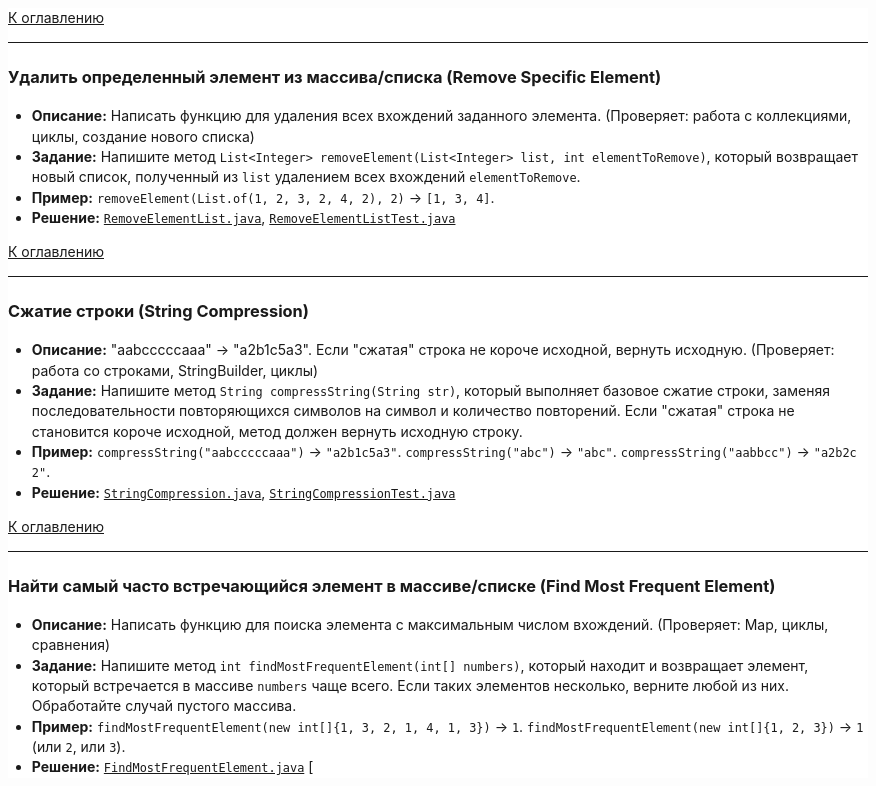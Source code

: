 [К оглавлению](#table-of-contents)

---

<a name="task-30"></a>

### Удалить определенный элемент из массива/списка (Remove Specific Element)

* **Описание:** Написать функцию для удаления всех вхождений заданного элемента. (Проверяет: работа с коллекциями,
  циклы, создание нового списка)
* **Задание:** Напишите метод `List<Integer> removeElement(List<Integer> list, int elementToRemove)`, который
  возвращает новый список, полученный из `list` удалением всех вхождений `elementToRemove`.
* **Пример:** `removeElement(List.of(1, 2, 3, 2, 4, 2), 2)` -> `[1, 3, 4]`.
* **Решение:**
  [`RemoveElementList.java`](src/main/java/com/svedentsov/aqa/tasks/arrays_lists/RemoveElementList.java),
  [`RemoveElementListTest.java`](src/test/java/com/svedentsov/aqa/tasks/arrays_lists/RemoveElementListTest.java)

[К оглавлению](#table-of-contents)

---

<a name="task-31"></a>

### Сжатие строки (String Compression)

* **Описание:** "aabcccccaaa" -> "a2b1c5a3". Если "сжатая" строка не короче исходной, вернуть исходную. (Проверяет:
  работа со строками, StringBuilder, циклы)
* **Задание:** Напишите метод `String compressString(String str)`, который выполняет базовое сжатие строки, заменяя
  последовательности повторяющихся символов на символ и количество повторений. Если "сжатая" строка не становится
  короче исходной, метод должен вернуть исходную строку.
* **Пример:** `compressString("aabcccccaaa")` -> `"a2b1c5a3"`. `compressString("abc")` -> `"abc"`.
  `compressString("aabbcc")` -> `"a2b2c2"`.
* **Решение:**
  [`StringCompression.java`](src/main/java/com/svedentsov/aqa/tasks/strings/StringCompression.java),
  [`StringCompressionTest.java`](src/test/java/com/svedentsov/aqa/tasks/strings/StringCompressionTest.java)

[К оглавлению](#table-of-contents)

---

<a name="task-32"></a>

### Найти самый часто встречающийся элемент в массиве/списке (Find Most Frequent Element)

* **Описание:** Написать функцию для поиска элемента с максимальным числом вхождений. (Проверяет: Map, циклы, сравнения)
* **Задание:** Напишите метод `int findMostFrequentElement(int[] numbers)`, который находит и возвращает элемент,
  который встречается в массиве `numbers` чаще всего. Если таких элементов несколько, верните любой из них.
  Обработайте случай пустого массива.
* **Пример:** `findMostFrequentElement(new int[]{1, 3, 2, 1, 4, 1, 3})` -> `1`.
  `findMostFrequentElement(new int[]{1, 2, 3})` -> `1` (или `2`, или `3`).
* **Решение:**
  [`FindMostFrequentElement.java`](src/main/java/com/svedentsov/aqa/tasks/maps_sets/FindMostFrequentElement.java)
  [